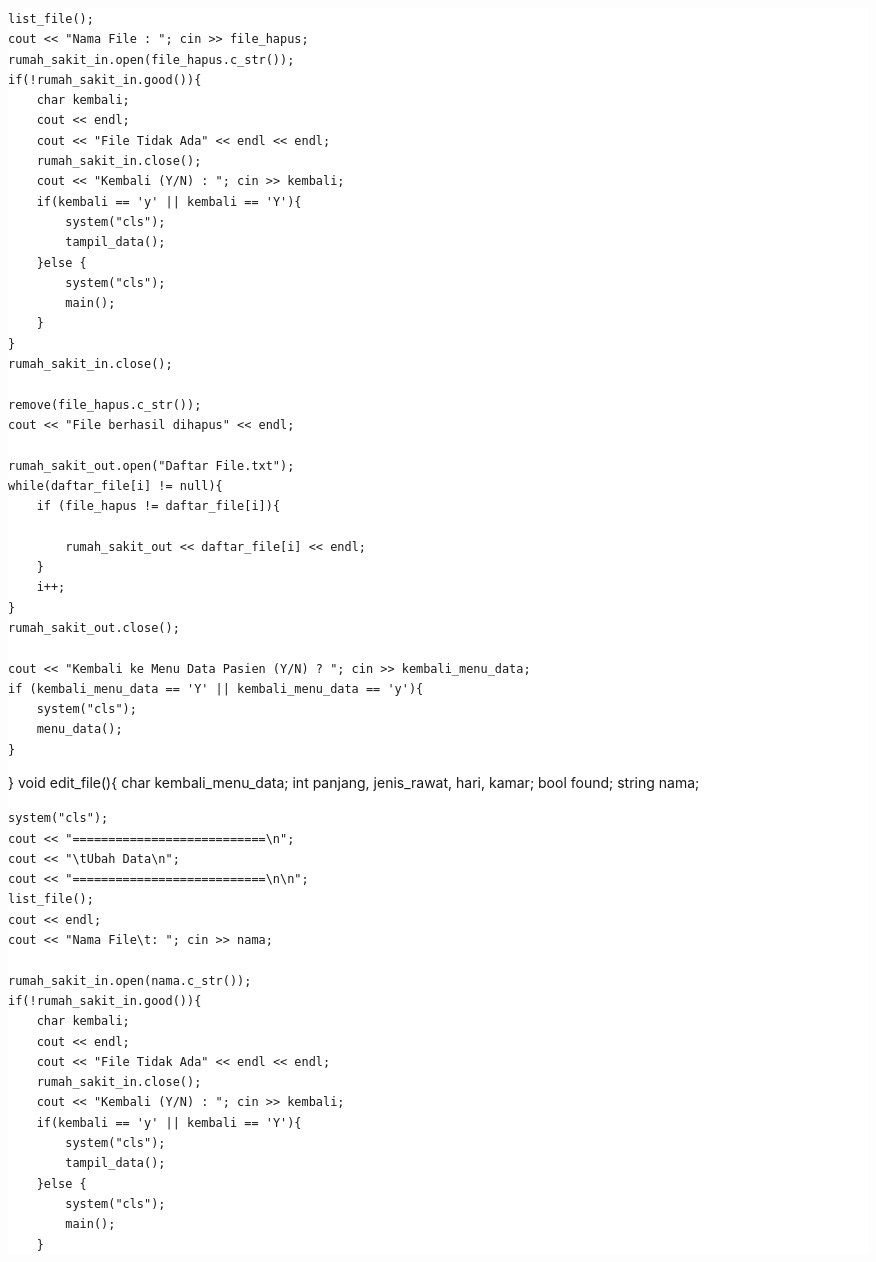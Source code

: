     list_file();
    cout << "Nama File : "; cin >> file_hapus;
    rumah_sakit_in.open(file_hapus.c_str());
    if(!rumah_sakit_in.good()){
        char kembali;
        cout << endl;
        cout << "File Tidak Ada" << endl << endl;
        rumah_sakit_in.close();
        cout << "Kembali (Y/N) : "; cin >> kembali;
        if(kembali == 'y' || kembali == 'Y'){
            system("cls");
            tampil_data();
        }else {
            system("cls");
            main();
        }
    }
    rumah_sakit_in.close();

    remove(file_hapus.c_str());
    cout << "File berhasil dihapus" << endl;

    rumah_sakit_out.open("Daftar File.txt");
    while(daftar_file[i] != null){
        if (file_hapus != daftar_file[i]){
            
            rumah_sakit_out << daftar_file[i] << endl;
        }
        i++;
    }
    rumah_sakit_out.close();

    cout << "Kembali ke Menu Data Pasien (Y/N) ? "; cin >> kembali_menu_data;
    if (kembali_menu_data == 'Y' || kembali_menu_data == 'y'){
        system("cls");
        menu_data();
    }
}
void edit_file(){
    char kembali_menu_data;
    int panjang, jenis_rawat, hari, kamar;
    bool found;
    string nama;

    system("cls");
    cout << "===========================\n";
    cout << "\tUbah Data\n";
    cout << "===========================\n\n";
    list_file();
    cout << endl;
    cout << "Nama File\t: "; cin >> nama;

    rumah_sakit_in.open(nama.c_str());
    if(!rumah_sakit_in.good()){
        char kembali;
        cout << endl;
        cout << "File Tidak Ada" << endl << endl;
        rumah_sakit_in.close();
        cout << "Kembali (Y/N) : "; cin >> kembali;
        if(kembali == 'y' || kembali == 'Y'){
            system("cls");
            tampil_data();
        }else {
            system("cls");
            main();
        }